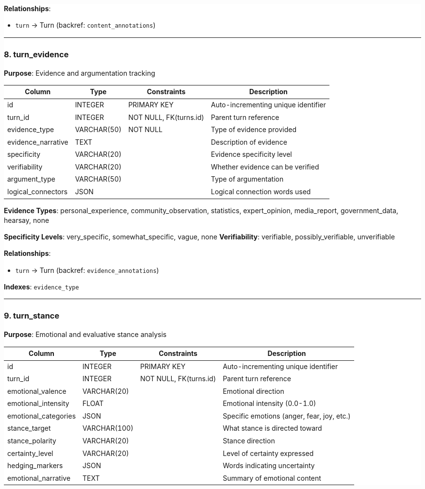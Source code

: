 **Relationships**: 
- `turn` → Turn (backref: `content_annotations`)

---

### 8. turn_evidence
**Purpose**: Evidence and argumentation tracking

| Column | Type | Constraints | Description |
|--------|------|-------------|-------------|
| id | INTEGER | PRIMARY KEY | Auto-incrementing unique identifier |
| turn_id | INTEGER | NOT NULL, FK(turns.id) | Parent turn reference |
| evidence_type | VARCHAR(50) | NOT NULL | Type of evidence provided |
| evidence_narrative | TEXT |  | Description of evidence |
| specificity | VARCHAR(20) |  | Evidence specificity level |
| verifiability | VARCHAR(20) |  | Whether evidence can be verified |
| argument_type | VARCHAR(50) |  | Type of argumentation |
| logical_connectors | JSON |  | Logical connection words used |

**Evidence Types**: personal_experience, community_observation, statistics, expert_opinion, media_report, government_data, hearsay, none

**Specificity Levels**: very_specific, somewhat_specific, vague, none
**Verifiability**: verifiable, possibly_verifiable, unverifiable

**Relationships**: 
- `turn` → Turn (backref: `evidence_annotations`)

**Indexes**: `evidence_type`

---

### 9. turn_stance
**Purpose**: Emotional and evaluative stance analysis

| Column | Type | Constraints | Description |
|--------|------|-------------|-------------|
| id | INTEGER | PRIMARY KEY | Auto-incrementing unique identifier |
| turn_id | INTEGER | NOT NULL, FK(turns.id) | Parent turn reference |
| emotional_valence | VARCHAR(20) |  | Emotional direction |
| emotional_intensity | FLOAT |  | Emotional intensity (0.0-1.0) |
| emotional_categories | JSON |  | Specific emotions (anger, fear, joy, etc.) |
| stance_target | VARCHAR(100) |  | What stance is directed toward |
| stance_polarity | VARCHAR(20) |  | Stance direction |
| certainty_level | VARCHAR(20) |  | Level of certainty expressed |
| hedging_markers | JSON |  | Words indicating uncertainty |
| emotional_narrative | TEXT |  | Summary of emotional content |
